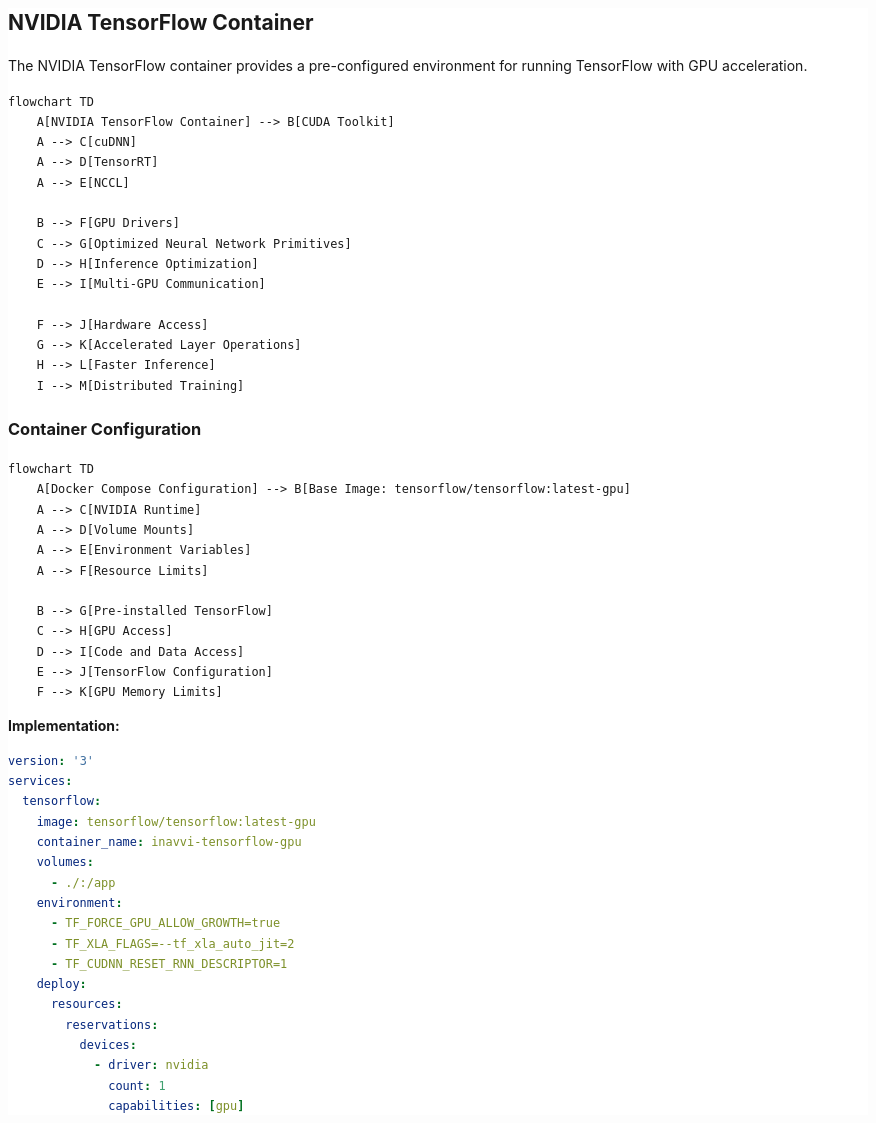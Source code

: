 ## NVIDIA TensorFlow Container

The NVIDIA TensorFlow container provides a pre-configured environment for running TensorFlow with GPU acceleration.

```mermaid
flowchart TD
    A[NVIDIA TensorFlow Container] --> B[CUDA Toolkit]
    A --> C[cuDNN]
    A --> D[TensorRT]
    A --> E[NCCL]
    
    B --> F[GPU Drivers]
    C --> G[Optimized Neural Network Primitives]
    D --> H[Inference Optimization]
    E --> I[Multi-GPU Communication]
    
    F --> J[Hardware Access]
    G --> K[Accelerated Layer Operations]
    H --> L[Faster Inference]
    I --> M[Distributed Training]
```

### Container Configuration

```mermaid
flowchart TD
    A[Docker Compose Configuration] --> B[Base Image: tensorflow/tensorflow:latest-gpu]
    A --> C[NVIDIA Runtime]
    A --> D[Volume Mounts]
    A --> E[Environment Variables]
    A --> F[Resource Limits]
    
    B --> G[Pre-installed TensorFlow]
    C --> H[GPU Access]
    D --> I[Code and Data Access]
    E --> J[TensorFlow Configuration]
    F --> K[GPU Memory Limits]
```

**Implementation:**
```yaml
version: '3'
services:
  tensorflow:
    image: tensorflow/tensorflow:latest-gpu
    container_name: inavvi-tensorflow-gpu
    volumes:
      - ./:/app
    environment:
      - TF_FORCE_GPU_ALLOW_GROWTH=true
      - TF_XLA_FLAGS=--tf_xla_auto_jit=2
      - TF_CUDNN_RESET_RNN_DESCRIPTOR=1
    deploy:
      resources:
        reservations:
          devices:
            - driver: nvidia
              count: 1
              capabilities: [gpu]
```
